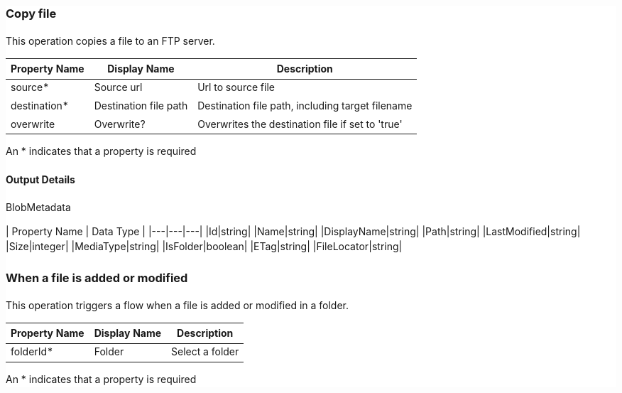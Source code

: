 


### Copy file
This operation copies a file to an FTP server. 


|Property Name| Display Name|Description|
| ---|---|---|
|source*|Source url|Url to source file|
|destination*|Destination file path|Destination file path, including target filename|
|overwrite|Overwrite?|Overwrites the destination file if set to 'true'|

An * indicates that a property is required

#### Output Details

BlobMetadata


| Property Name | Data Type |
|---|---|---|
|Id|string|
|Name|string|
|DisplayName|string|
|Path|string|
|LastModified|string|
|Size|integer|
|MediaType|string|
|IsFolder|boolean|
|ETag|string|
|FileLocator|string|




### When a file is added or modified
This operation triggers a flow when a file is added or modified in a folder. 


|Property Name| Display Name|Description|
| ---|---|---|
|folderId*|Folder|Select a folder|

An * indicates that a property is required




